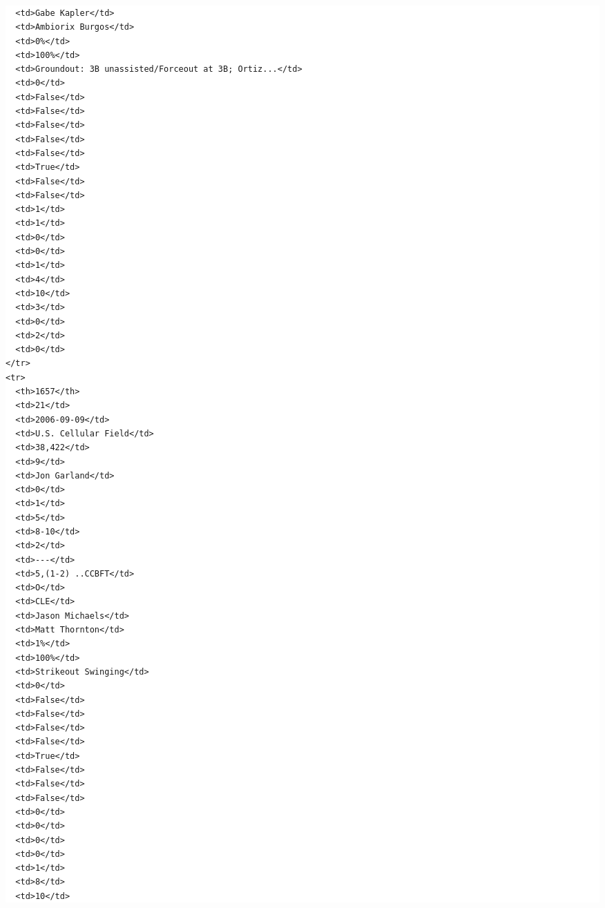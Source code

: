       <td>Gabe Kapler</td>
      <td>Ambiorix Burgos</td>
      <td>0%</td>
      <td>100%</td>
      <td>Groundout: 3B unassisted/Forceout at 3B; Ortiz...</td>
      <td>0</td>
      <td>False</td>
      <td>False</td>
      <td>False</td>
      <td>False</td>
      <td>False</td>
      <td>True</td>
      <td>False</td>
      <td>False</td>
      <td>1</td>
      <td>1</td>
      <td>0</td>
      <td>0</td>
      <td>1</td>
      <td>4</td>
      <td>10</td>
      <td>3</td>
      <td>0</td>
      <td>2</td>
      <td>0</td>
    </tr>
    <tr>
      <th>1657</th>
      <td>21</td>
      <td>2006-09-09</td>
      <td>U.S. Cellular Field</td>
      <td>38,422</td>
      <td>9</td>
      <td>Jon Garland</td>
      <td>0</td>
      <td>1</td>
      <td>5</td>
      <td>8-10</td>
      <td>2</td>
      <td>---</td>
      <td>5,(1-2) ..CCBFT</td>
      <td>O</td>
      <td>CLE</td>
      <td>Jason Michaels</td>
      <td>Matt Thornton</td>
      <td>1%</td>
      <td>100%</td>
      <td>Strikeout Swinging</td>
      <td>0</td>
      <td>False</td>
      <td>False</td>
      <td>False</td>
      <td>False</td>
      <td>True</td>
      <td>False</td>
      <td>False</td>
      <td>False</td>
      <td>0</td>
      <td>0</td>
      <td>0</td>
      <td>0</td>
      <td>1</td>
      <td>8</td>
      <td>10</td>